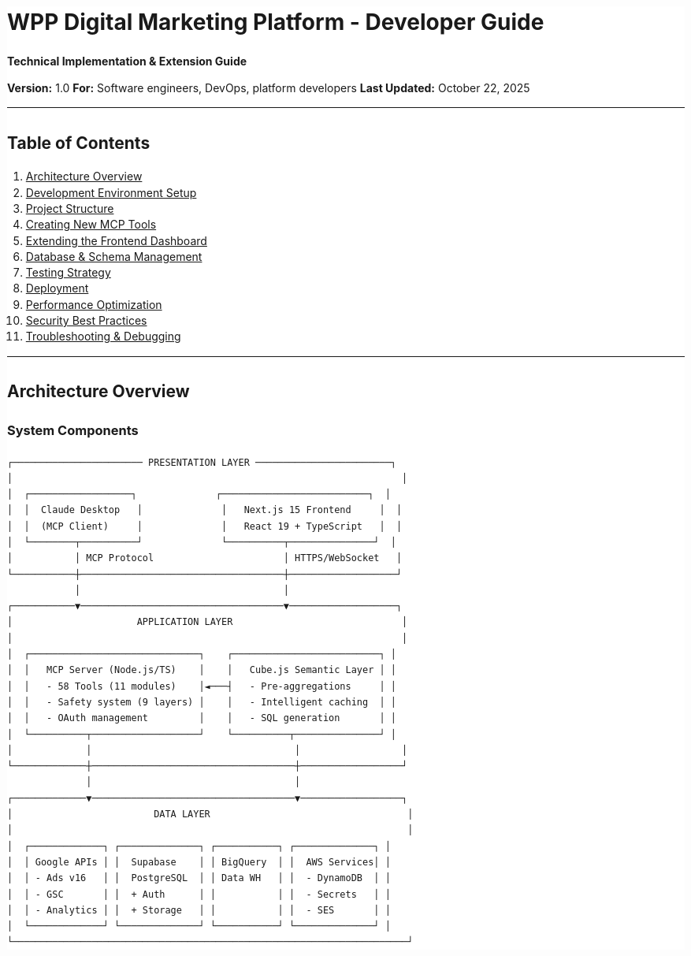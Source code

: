 # WPP Digital Marketing Platform - Developer Guide

**Technical Implementation & Extension Guide**

**Version:** 1.0
**For:** Software engineers, DevOps, platform developers
**Last Updated:** October 22, 2025

---

## Table of Contents

1. [Architecture Overview](#architecture-overview)
2. [Development Environment Setup](#development-environment-setup)
3. [Project Structure](#project-structure)
4. [Creating New MCP Tools](#creating-new-mcp-tools)
5. [Extending the Frontend Dashboard](#extending-the-frontend-dashboard)
6. [Database & Schema Management](#database--schema-management)
7. [Testing Strategy](#testing-strategy)
8. [Deployment](#deployment)
9. [Performance Optimization](#performance-optimization)
10. [Security Best Practices](#security-best-practices)
11. [Troubleshooting & Debugging](#troubleshooting--debugging)

---

## Architecture Overview

### System Components

```
┌─────────────────────── PRESENTATION LAYER ────────────────────────┐
│                                                                     │
│  ┌──────────────────┐              ┌──────────────────────────┐  │
│  │  Claude Desktop   │              │   Next.js 15 Frontend     │  │
│  │  (MCP Client)     │              │   React 19 + TypeScript   │  │
│  └────────┬──────────┘              └──────────┬───────────────┘  │
│           │ MCP Protocol                       │ HTTPS/WebSocket   │
└───────────┼────────────────────────────────────┼───────────────────┘
            │                                    │
┌───────────▼────────────────────────────────────▼───────────────────┐
│                      APPLICATION LAYER                              │
│                                                                     │
│  ┌──────────────────────────────┐    ┌──────────────────────────┐ │
│  │   MCP Server (Node.js/TS)    │    │   Cube.js Semantic Layer │ │
│  │   - 58 Tools (11 modules)    │◄───┤   - Pre-aggregations     │ │
│  │   - Safety system (9 layers) │    │   - Intelligent caching  │ │
│  │   - OAuth management         │    │   - SQL generation       │ │
│  └──────────┬───────────────────┘    └──────────┬───────────────┘ │
│             │                                    │                  │
└─────────────┼────────────────────────────────────┼──────────────────┘
              │                                    │
┌─────────────▼────────────────────────────────────▼──────────────────┐
│                         DATA LAYER                                   │
│                                                                      │
│  ┌─────────────┐ ┌──────────────┐ ┌───────────┐ ┌──────────────┐ │
│  │ Google APIs │ │  Supabase    │ │ BigQuery  │ │  AWS Services│ │
│  │ - Ads v16   │ │  PostgreSQL  │ │ Data WH   │ │  - DynamoDB  │ │
│  │ - GSC       │ │  + Auth      │ │           │ │  - Secrets   │ │
│  │ - Analytics │ │  + Storage   │ │           │ │  - SES       │ │
│  └─────────────┘ └──────────────┘ └───────────┘ └──────────────┘ │
└──────────────────────────────────────────────────────────────────────┘
```
